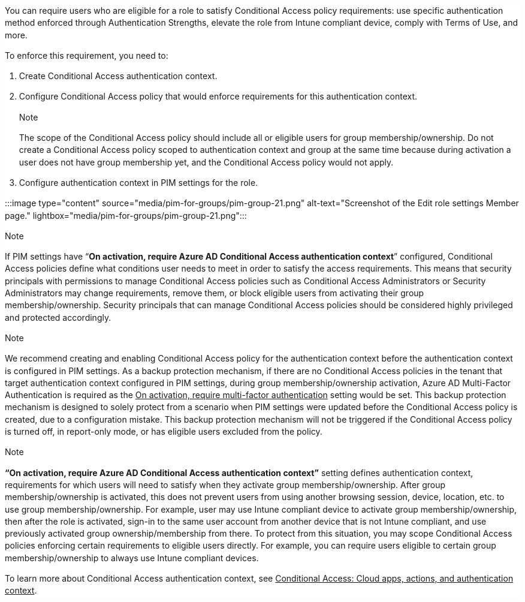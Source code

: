 You can require users who are eligible for a role to satisfy Conditional Access policy requirements: use specific authentication method enforced through Authentication Strengths, elevate the role from Intune compliant device, comply with Terms of Use, and more. 

To enforce this requirement, you need to:

1.	Create Conditional Access authentication context.

1.	Configure Conditional Access policy that would enforce requirements for this authentication context.
    > [!NOTE]
    > The scope of the Conditional Access policy should include all or eligible users for group membership/ownership. Do not create a Conditional Access policy scoped to authentication context and group at the same time because during activation a user does not have group membership yet, and the Conditional Access policy would not apply.
1.	Configure authentication context in PIM settings for the role.

:::image type="content" source="media/pim-for-groups/pim-group-21.png" alt-text="Screenshot of the Edit role settings Member page." lightbox="media/pim-for-groups/pim-group-21.png":::

> [!NOTE]
> If PIM settings have “**On activation, require Azure AD Conditional Access authentication context**” configured, Conditional Access policies define what conditions user needs to meet in order to satisfy the access requirements. This means that security principals with permissions to manage Conditional Access policies such as Conditional Access Administrators or Security Administrators may change requirements, remove them, or block eligible users from activating their group membership/ownership. Security principals that can manage Conditional Access policies should be considered highly privileged and protected accordingly.

> [!NOTE]
> We recommend creating and enabling Conditional Access policy for the authentication context before the authentication context is configured in PIM settings. As a backup protection mechanism, if there are no Conditional Access policies in the tenant that target authentication context configured in PIM settings, during group membership/ownership activation, Azure AD Multi-Factor Authentication is required as the [On activation, require multi-factor authentication](groups-role-settings.md#on-activation-require-multi-factor-authentication) setting would be set. This backup protection mechanism is designed to solely protect from a scenario when PIM settings were updated before the Conditional Access policy is created, due to a configuration mistake. This backup protection mechanism will not be triggered if the Conditional Access policy is turned off, in report-only mode, or has eligible users excluded from the policy. 

> [!NOTE]
> **“On activation, require Azure AD Conditional Access authentication context”** setting defines authentication context, requirements for which users will need to satisfy when they activate group membership/ownership. After group membership/ownership is activated, this does not prevent users from using another browsing session, device, location, etc. to use group membership/ownership. For example, user may use Intune compliant device to activate group membership/ownership, then after the role is activated, sign-in to the same user account from another device that is not Intune compliant, and use previously activated group ownership/membership from there. To protect from this situation, you may scope Conditional Access policies enforcing certain requirements to eligible users directly. For example, you can require users eligible to certain group membership/ownership to always use Intune compliant devices.

To learn more about Conditional Access authentication context, see [Conditional Access: Cloud apps, actions, and authentication context](../conditional-access/concept-conditional-access-cloud-apps.md#authentication-context).

